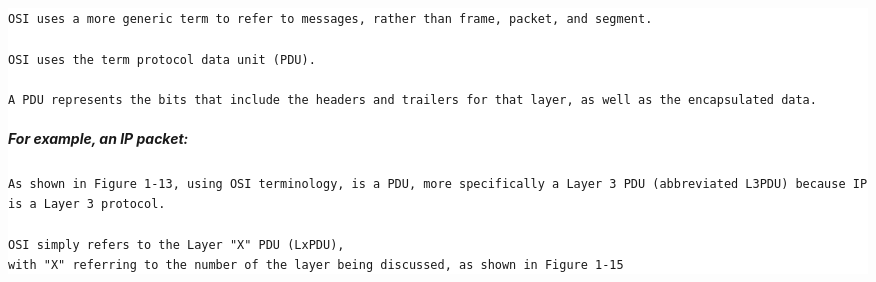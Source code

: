     OSI uses a more generic term to refer to messages, rather than frame, packet, and segment.  

    OSI uses the term protocol data unit (PDU).

    A PDU represents the bits that include the headers and trailers for that layer, as well as the encapsulated data.

##### For example, an IP packet: 
    As shown in Figure 1-13, using OSI terminology, is a PDU, more specifically a Layer 3 PDU (abbreviated L3PDU) because IP is a Layer 3 protocol.
    
    OSI simply refers to the Layer "X" PDU (LxPDU),
    with "X" referring to the number of the layer being discussed, as shown in Figure 1-15







































































